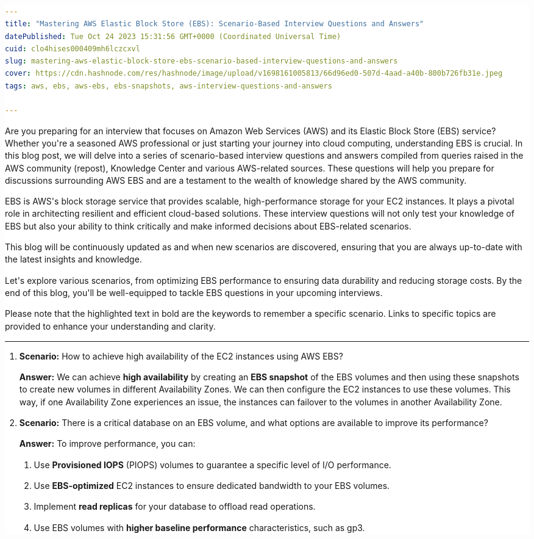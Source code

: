 ```yaml
---
title: "Mastering AWS Elastic Block Store (EBS): Scenario-Based Interview Questions and Answers"
datePublished: Tue Oct 24 2023 15:31:56 GMT+0000 (Coordinated Universal Time)
cuid: clo4hises000409mh6lczcxvl
slug: mastering-aws-elastic-block-store-ebs-scenario-based-interview-questions-and-answers
cover: https://cdn.hashnode.com/res/hashnode/image/upload/v1698161005813/66d96ed0-507d-4aad-a40b-800b726fb31e.jpeg
tags: aws, ebs, aws-ebs, ebs-snapshots, aws-interview-questions-and-answers

---
```


Are you preparing for an interview that focuses on Amazon Web Services (AWS) and its Elastic Block Store (EBS) service? Whether you're a seasoned AWS professional or just starting your journey into cloud computing, understanding EBS is crucial. In this blog post, we will delve into a series of scenario-based interview questions and answers compiled from queries raised in the AWS community (repost), Knowledge Center and various AWS-related sources. These questions will help you prepare for discussions surrounding AWS EBS and are a testament to the wealth of knowledge shared by the AWS community.

EBS is AWS's block storage service that provides scalable, high-performance storage for your EC2 instances. It plays a pivotal role in architecting resilient and efficient cloud-based solutions. These interview questions will not only test your knowledge of EBS but also your ability to think critically and make informed decisions about EBS-related scenarios.

This blog will be continuously updated as and when new scenarios are discovered, ensuring that you are always up-to-date with the latest insights and knowledge.

Let's explore various scenarios, from optimizing EBS performance to ensuring data durability and reducing storage costs. By the end of this blog, you'll be well-equipped to tackle EBS questions in your upcoming interviews.

Please note that the highlighted text in bold are the keywords to remember a specific scenario. Links to specific topics are provided to enhance your understanding and clarity.

---

1. **Scenario:** How to achieve high availability of the EC2 instances using AWS EBS?
    
    **Answer:** We can achieve **high availability** by creating an **EBS snapshot** of the EBS volumes and then using these snapshots to create new volumes in different Availability Zones. We can then configure the EC2 instances to use these volumes. This way, if one Availability Zone experiences an issue, the instances can failover to the volumes in another Availability Zone.
    
2. **Scenario:** There is a critical database on an EBS volume, and what options are available to improve its performance?
    
    **Answer:** To improve performance, you can:
    
    1. Use **Provisioned IOPS** (PIOPS) volumes to guarantee a specific level of I/O performance.
        
    2. Use **EBS-optimized** EC2 instances to ensure dedicated bandwidth to your EBS volumes.
        
    3. Implement **read replicas** for your database to offload read operations.
        
    4. Use EBS volumes with **higher baseline performance** characteristics, such as gp3.
        
